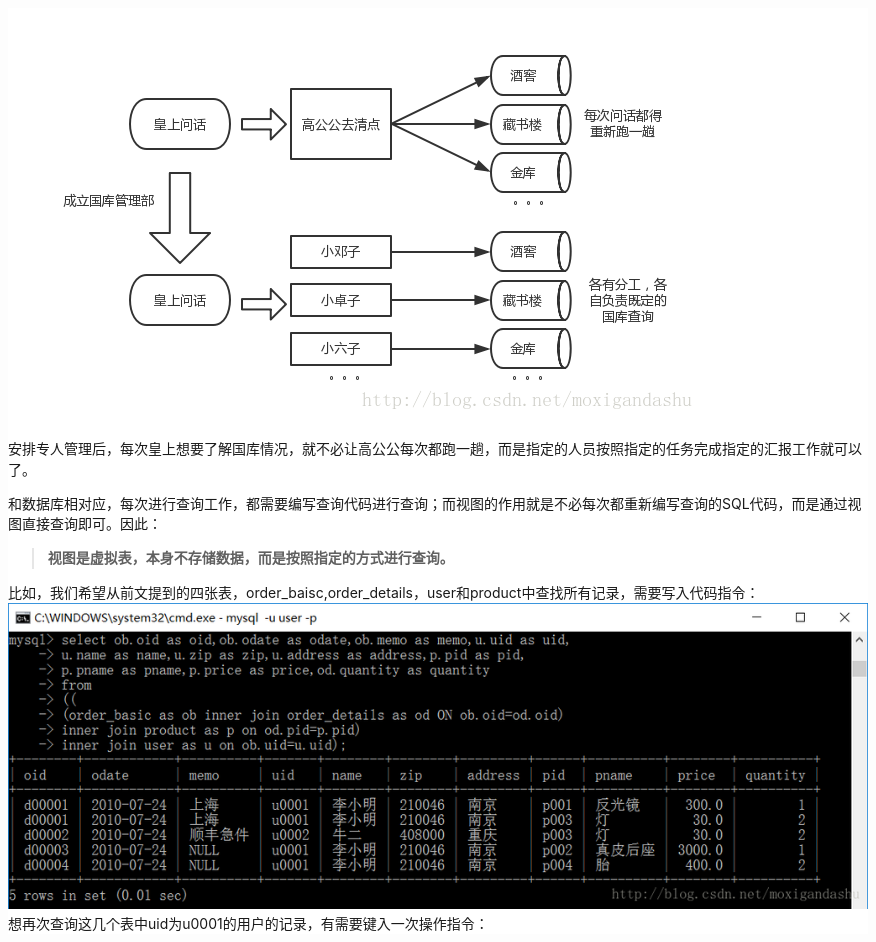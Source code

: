 ![视图](./MySQL.assets/SouthEast-20200826115013341.png)

安排专人管理后，每次皇上想要了解国库情况，就不必让高公公每次都跑一趟，而是指定的人员按照指定的任务完成指定的汇报工作就可以了。

和数据库相对应，每次进行查询工作，都需要编写查询代码进行查询；而视图的作用就是不必每次都重新编写查询的SQL代码，而是通过视图直接查询即可。因此：

> **视图是虚拟表，本身不存储数据，而是按照指定的方式进行查询。**

比如，我们希望从前文提到的四张表，order_baisc,order_details，user和product中查找所有记录，需要写入代码指令：
![查询](./MySQL.assets/SouthEast-20200826115013565.png)
想再次查询这几个表中uid为u0001的用户的记录，有需要键入一次操作指令：